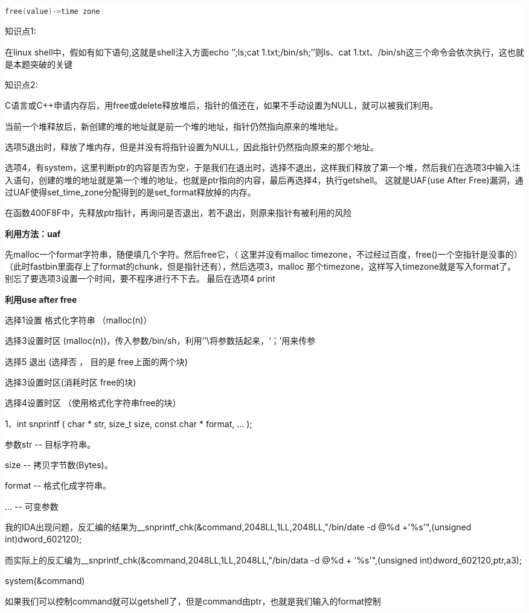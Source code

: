 ```c
free(value)->time zone
```

知识点1: 

在linux shell中，假如有如下语句,这就是shell注入方面echo ‘’;ls;cat 1.txt;/bin/sh;’’则ls、cat 1.txt、/bin/sh这三个命令会依次执行，这也就是本题突破的关键

知识点2:

C语言或C++申请内存后，用free或delete释放堆后，指针的值还在，如果不手动设置为NULL，就可以被我们利用。

当前一个堆释放后，新创建的堆的地址就是前一个堆的地址，指针仍然指向原来的堆地址。

选项5退出时，释放了堆内存，但是并没有将指针设置为NULL，因此指针仍然指向原来的那个地址。

选项4，有system，这里判断ptr的内容是否为空，于是我们在退出时，选择不退出，这样我们释放了第一个堆，然后我们在选项3中输入注入语句，创建的堆的地址就是第一个堆的地址，也就是ptr指向的内容，最后再选择4，执行getshell。
这就是UAF(use After Free)漏洞，通过UAF使得set_time_zone分配得到的是set_format释放掉的内存。


在函数400F8F中，先释放ptr指针，再询问是否退出，若不退出，则原来指针有被利用的风险


**利用方法：uaf**

先malloc一个format字符串，随便填几个字符。然后free它，（ 这里并没有malloc timezone，不过经过百度，free()一个空指针是没事的）
（此时fastbin里面存上了format的chunk，但是指针还有），然后选项3，malloc 那个timezone，这样写入timezone就是写入format了。
别忘了要选项3设置一个时间，要不程序进行不下去。
最后在选项4 print


**利用use after free**

选择1设置 格式化字符串 （malloc(n)）

选择3设置时区 (malloc(n))，传入参数/bin/sh，利用’’\将参数括起来，‘；’用来传参

选择5 退出 (选择否 ， 目的是 free上面的两个块)

选择3设置时区(消耗时区 free的块)

选择4设置时区 （使用格式化字符串free的块）



1、int snprintf ( char * str, size_t size, const char * format, ... );

参数str -- 目标字符串。

size -- 拷贝字节数(Bytes)。

format -- 格式化成字符串。

... -- 可变参数

我的IDA出现问题，反汇编的结果为__snprintf_chk(&command,2048LL,1LL,2048LL,"/bin/date -d @%d +'%s'",(unsigned int)dword_602120);

而实际上的反汇编为__snprintf_chk(&command,2048LL,1LL,2048LL,"/bin/data -d @%d + '%s'",(unsigned int)dword_602120,ptr,a3);

system(&command)

如果我们可以控制command就可以getshell了，但是command由ptr，也就是我们输入的format控制




